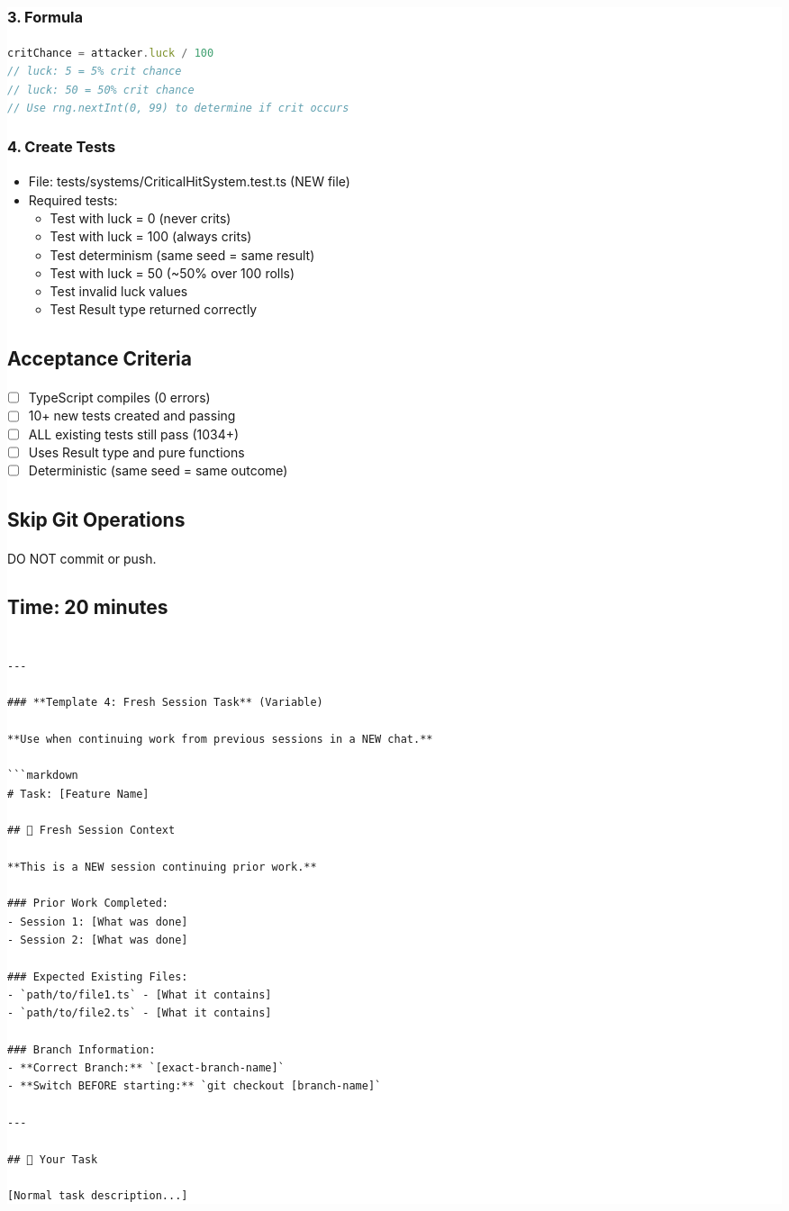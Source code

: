 ### 3. Formula
```typescript
critChance = attacker.luck / 100
// luck: 5 = 5% crit chance
// luck: 50 = 50% crit chance
// Use rng.nextInt(0, 99) to determine if crit occurs
```

### 4. Create Tests
- File: tests/systems/CriticalHitSystem.test.ts (NEW file)
- Required tests:
  - Test with luck = 0 (never crits)
  - Test with luck = 100 (always crits)
  - Test determinism (same seed = same result)
  - Test with luck = 50 (~50% over 100 rolls)
  - Test invalid luck values
  - Test Result type returned correctly

## Acceptance Criteria
- [ ] TypeScript compiles (0 errors)
- [ ] 10+ new tests created and passing
- [ ] ALL existing tests still pass (1034+)
- [ ] Uses Result type and pure functions
- [ ] Deterministic (same seed = same outcome)

## Skip Git Operations
DO NOT commit or push.

## Time: 20 minutes
```

---

### **Template 4: Fresh Session Task** (Variable)

**Use when continuing work from previous sessions in a NEW chat.**

```markdown
# Task: [Feature Name]

## 🔄 Fresh Session Context

**This is a NEW session continuing prior work.**

### Prior Work Completed:
- Session 1: [What was done]
- Session 2: [What was done]

### Expected Existing Files:
- `path/to/file1.ts` - [What it contains]
- `path/to/file2.ts` - [What it contains]

### Branch Information:
- **Correct Branch:** `[exact-branch-name]`
- **Switch BEFORE starting:** `git checkout [branch-name]`

---

## 🎯 Your Task

[Normal task description...]
```

  [param1]: [Type1], 
  [param2]: [Type2]